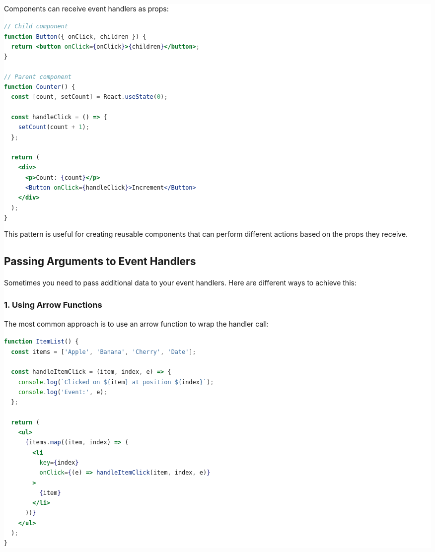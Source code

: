 Components can receive event handlers as props:

```jsx
// Child component
function Button({ onClick, children }) {
  return <button onClick={onClick}>{children}</button>;
}

// Parent component
function Counter() {
  const [count, setCount] = React.useState(0);
  
  const handleClick = () => {
    setCount(count + 1);
  };
  
  return (
    <div>
      <p>Count: {count}</p>
      <Button onClick={handleClick}>Increment</Button>
    </div>
  );
}
```

This pattern is useful for creating reusable components that can perform different actions based on the props they receive.

## Passing Arguments to Event Handlers

Sometimes you need to pass additional data to your event handlers. Here are different ways to achieve this:

### 1. Using Arrow Functions

The most common approach is to use an arrow function to wrap the handler call:

```jsx
function ItemList() {
  const items = ['Apple', 'Banana', 'Cherry', 'Date'];
  
  const handleItemClick = (item, index, e) => {
    console.log(`Clicked on ${item} at position ${index}`);
    console.log('Event:', e);
  };
  
  return (
    <ul>
      {items.map((item, index) => (
        <li 
          key={index} 
          onClick={(e) => handleItemClick(item, index, e)}
        >
          {item}
        </li>
      ))}
    </ul>
  );
}
```
